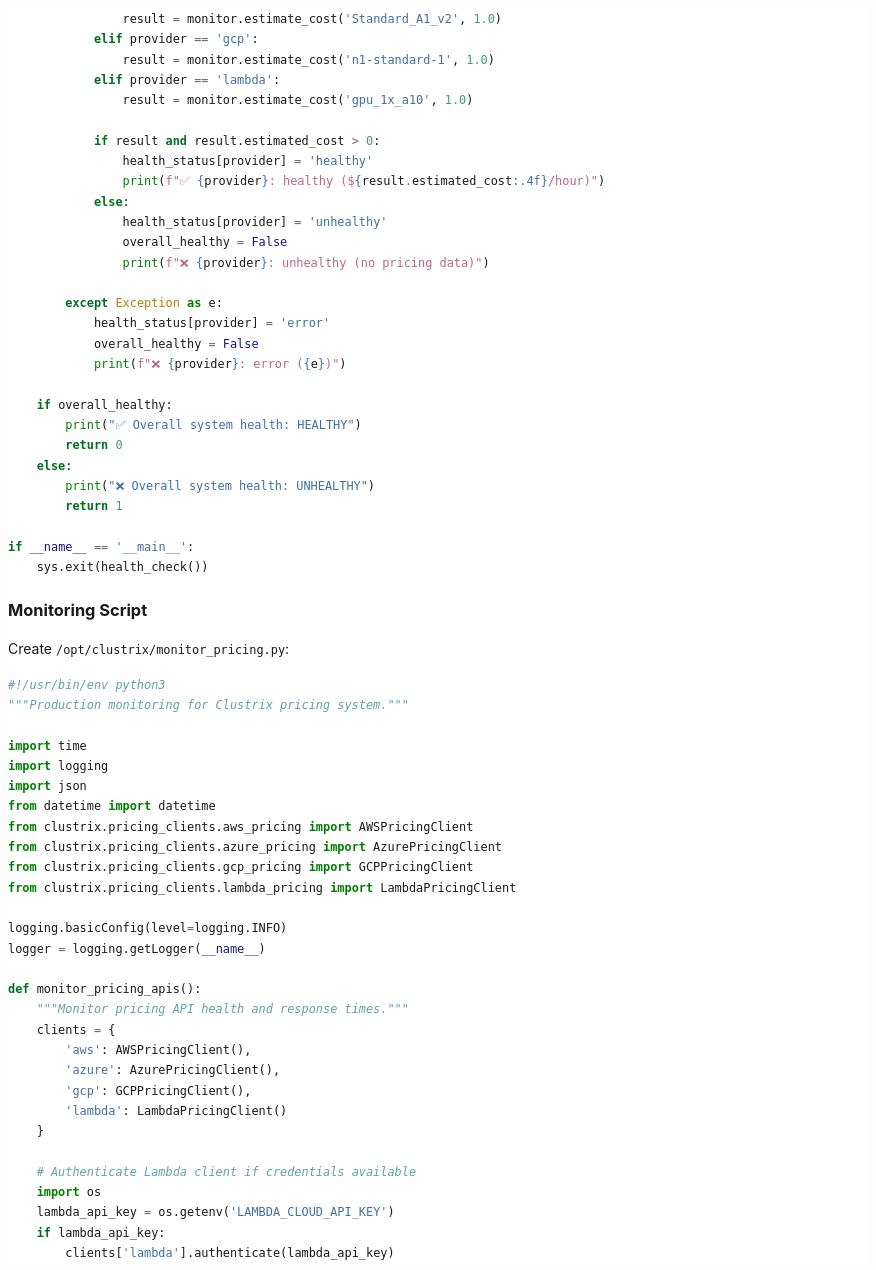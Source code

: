 ```python
                result = monitor.estimate_cost('Standard_A1_v2', 1.0)
            elif provider == 'gcp':
                result = monitor.estimate_cost('n1-standard-1', 1.0)
            elif provider == 'lambda':
                result = monitor.estimate_cost('gpu_1x_a10', 1.0)
            
            if result and result.estimated_cost > 0:
                health_status[provider] = 'healthy'
                print(f"✅ {provider}: healthy (${result.estimated_cost:.4f}/hour)")
            else:
                health_status[provider] = 'unhealthy'
                overall_healthy = False
                print(f"❌ {provider}: unhealthy (no pricing data)")
                
        except Exception as e:
            health_status[provider] = 'error'
            overall_healthy = False
            print(f"❌ {provider}: error ({e})")
    
    if overall_healthy:
        print("✅ Overall system health: HEALTHY")
        return 0
    else:
        print("❌ Overall system health: UNHEALTHY")
        return 1

if __name__ == '__main__':
    sys.exit(health_check())
```

### Monitoring Script

Create `/opt/clustrix/monitor_pricing.py`:

```python
#!/usr/bin/env python3
"""Production monitoring for Clustrix pricing system."""

import time
import logging
import json
from datetime import datetime
from clustrix.pricing_clients.aws_pricing import AWSPricingClient
from clustrix.pricing_clients.azure_pricing import AzurePricingClient
from clustrix.pricing_clients.gcp_pricing import GCPPricingClient
from clustrix.pricing_clients.lambda_pricing import LambdaPricingClient

logging.basicConfig(level=logging.INFO)
logger = logging.getLogger(__name__)

def monitor_pricing_apis():
    """Monitor pricing API health and response times."""
    clients = {
        'aws': AWSPricingClient(),
        'azure': AzurePricingClient(),
        'gcp': GCPPricingClient(),
        'lambda': LambdaPricingClient()
    }
    
    # Authenticate Lambda client if credentials available
    import os
    lambda_api_key = os.getenv('LAMBDA_CLOUD_API_KEY')
    if lambda_api_key:
        clients['lambda'].authenticate(lambda_api_key)
```